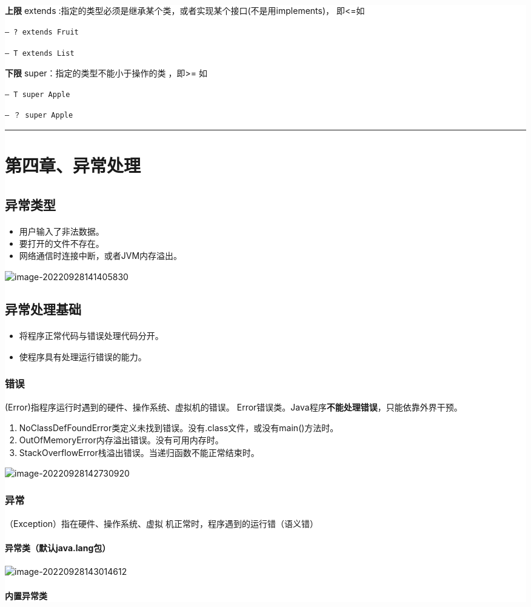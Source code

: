 **上限** extends :指定的类型必须是继承某个类，或者实现某个接口(不是用implements)， 即<=如 

`– ? extends Fruit `

`– T extends List`

**下限** super：指定的类型不能小于操作的类 ，即>= 如 

`– T super Apple` 

`– ？ super Apple`

---

# 第四章、异常处理

## 异常类型

- 用户输入了非法数据。 
- 要打开的文件不存在。 
- 网络通信时连接中断，或者JVM内存溢出。

![image-20220928141405830](C:\Users\alleyf\AppData\Roaming\Typora\typora-user-images\image-20220928141405830.png)



## 异常处理基础

- 将程序正常代码与错误处理代码分开。

- 使程序具有处理运行错误的能力。

### 错误

(Error)指程序运行时遇到的硬件、操作系统、虚拟机的错误。 Error错误类。Java程序**不能处理错误**，只能依靠外界干预。

1. NoClassDefFoundError类定义未找到错误。没有.class文件，或没有main()方法时。
2. OutOfMemoryError内存溢出错误。没有可用内存时。
3. StackOverflowError栈溢出错误。当递归函数不能正常结束时。

![image-20220928142730920](C:\Users\alleyf\AppData\Roaming\Typora\typora-user-images\image-20220928142730920.png)





### 异常

（Exception）指在硬件、操作系统、虚拟 机正常时，程序遇到的运行错（语义错）

#### 异常类（默认java.lang包）

![image-20220928143014612](https://raw.githubusercontent.com/Alleyf/PictureMap/main/web_icons/image-20220928143014612.png)



#### 内置异常类
